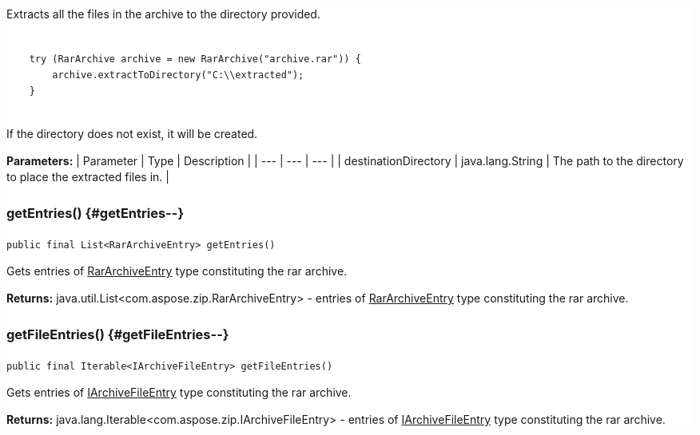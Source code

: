 
Extracts all the files in the archive to the directory provided.

```

    try (RarArchive archive = new RarArchive("archive.rar")) {
        archive.extractToDirectory("C:\\extracted");
    }
 
```

If the directory does not exist, it will be created.

**Parameters:**
| Parameter | Type | Description |
| --- | --- | --- |
| destinationDirectory | java.lang.String | The path to the directory to place the extracted files in. |

### getEntries() {#getEntries--}
```
public final List<RarArchiveEntry> getEntries()
```


Gets entries of [RarArchiveEntry](../../com.aspose.zip/rararchiveentry) type constituting the rar archive.

**Returns:**
java.util.List&lt;com.aspose.zip.RarArchiveEntry&gt; - entries of [RarArchiveEntry](../../com.aspose.zip/rararchiveentry) type constituting the rar archive.
### getFileEntries() {#getFileEntries--}
```
public final Iterable<IArchiveFileEntry> getFileEntries()
```


Gets entries of [IArchiveFileEntry](../../com.aspose.zip/iarchivefileentry) type constituting the rar archive.

**Returns:**
java.lang.Iterable&lt;com.aspose.zip.IArchiveFileEntry&gt; - entries of [IArchiveFileEntry](../../com.aspose.zip/iarchivefileentry) type constituting the rar archive.
